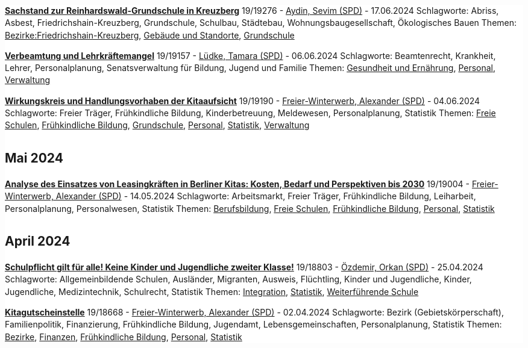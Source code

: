 **[Sachstand zur Reinhardswald-Grundschule in Kreuzberg](https://pardok.parlament-berlin.de/starweb/adis/citat/VT/19/SchrAnfr/S19-19276.pdf)**
19/19276 - [Aydin, Sevim (SPD)](autor_aydin_sevim_spd.md) - 17.06.2024
Schlagworte: Abriss, Asbest, Friedrichshain-Kreuzberg, Grundschule, Schulbau, Städtebau, Wohnungsbaugesellschaft, Ökologisches Bauen
Themen: [Bezirke:Friedrichshain-Kreuzberg](thema_bezirke_friedrichshain-kreuzberg.md), [Gebäude und Standorte](thema_gebaeude_und_standorte.md), [Grundschule](thema_grundschule.md)

**[Verbeamtung und Lehrkräftemangel](https://pardok.parlament-berlin.de/starweb/adis/citat/VT/19/SchrAnfr/S19-19157.pdf)**
19/19157 - [Lüdke, Tamara (SPD)](autor_luedke_tamara_spd.md) - 06.06.2024
Schlagworte: Beamtenrecht, Krankheit, Lehrer, Personalplanung, Senatsverwaltung für Bildung, Jugend und Familie
Themen: [Gesundheit und Ernährung](thema_gesundheit_und_ernaehrung.md), [Personal](thema_personal.md), [Verwaltung](thema_verwaltung.md)

**[Wirkungskreis und Handlungsvorhaben der Kitaaufsicht](https://pardok.parlament-berlin.de/starweb/adis/citat/VT/19/SchrAnfr/S19-19190.pdf)**
19/19190 - [Freier-Winterwerb, Alexander (SPD)](autor_freier-winterwerb_alexander_spd.md) - 04.06.2024
Schlagworte: Freier Träger, Frühkindliche Bildung, Kinderbetreuung, Meldewesen, Personalplanung, Statistik
Themen: [Freie Schulen](thema_freie_schulen.md), [Frühkindliche Bildung](thema_fruehkindliche_bildung.md), [Grundschule](thema_grundschule.md), [Personal](thema_personal.md), [Statistik](thema_statistik.md), [Verwaltung](thema_verwaltung.md)

## Mai 2024
**[Analyse des Einsatzes von Leasingkräften in Berliner Kitas: Kosten, Bedarf und Perspektiven bis 2030](https://pardok.parlament-berlin.de/starweb/adis/citat/VT/19/SchrAnfr/S19-19004.pdf)**
19/19004 - [Freier-Winterwerb, Alexander (SPD)](autor_freier-winterwerb_alexander_spd.md) - 14.05.2024
Schlagworte: Arbeitsmarkt, Freier Träger, Frühkindliche Bildung, Leiharbeit, Personalplanung, Personalwesen, Statistik
Themen: [Berufsbildung](thema_berufsbildung.md), [Freie Schulen](thema_freie_schulen.md), [Frühkindliche Bildung](thema_fruehkindliche_bildung.md), [Personal](thema_personal.md), [Statistik](thema_statistik.md)

## April 2024
**[Schulpflicht gilt für alle! Keine Kinder und Jugendliche zweiter Klasse!](https://pardok.parlament-berlin.de/starweb/adis/citat/VT/19/SchrAnfr/S19-18803.pdf)**
19/18803 - [Özdemir, Orkan (SPD)](autor_oezdemir_orkan_spd.md) - 25.04.2024
Schlagworte: Allgemeinbildende Schulen, Ausländer, Migranten, Ausweis, Flüchtling, Kinder und Jugendliche, Kinder, Jugendliche, Medizintechnik, Schulrecht, Statistik
Themen: [Integration](thema_integration.md), [Statistik](thema_statistik.md), [Weiterführende Schule](thema_weiterfuehrende_schule.md)

**[Kitagutscheinstelle](https://pardok.parlament-berlin.de/starweb/adis/citat/VT/19/SchrAnfr/S19-18668.pdf)**
19/18668 - [Freier-Winterwerb, Alexander (SPD)](autor_freier-winterwerb_alexander_spd.md) - 02.04.2024
Schlagworte: Bezirk (Gebietskörperschaft), Familienpolitik, Finanzierung, Frühkindliche Bildung, Jugendamt, Lebensgemeinschaften, Personalplanung, Statistik
Themen: [Bezirke](thema_bezirke.md), [Finanzen](thema_finanzen.md), [Frühkindliche Bildung](thema_fruehkindliche_bildung.md), [Personal](thema_personal.md), [Statistik](thema_statistik.md)
